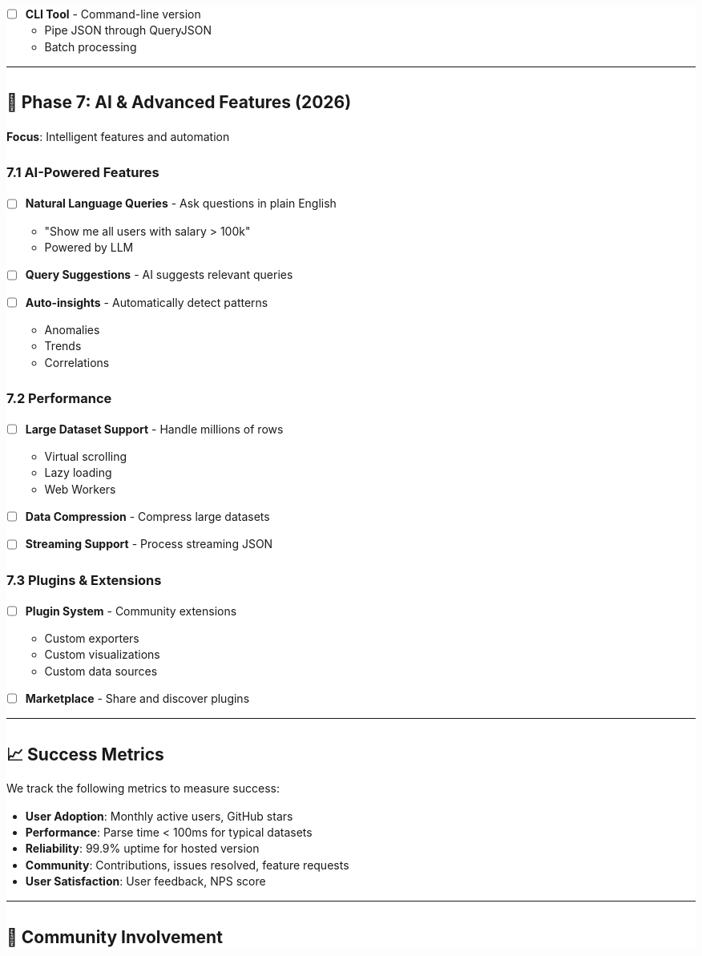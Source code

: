 - [ ] **CLI Tool** - Command-line version
  - Pipe JSON through QueryJSON
  - Batch processing

---

## 🚀 Phase 7: AI & Advanced Features (2026)

**Focus**: Intelligent features and automation

### 7.1 AI-Powered Features
- [ ] **Natural Language Queries** - Ask questions in plain English
  - "Show me all users with salary > 100k"
  - Powered by LLM

- [ ] **Query Suggestions** - AI suggests relevant queries
- [ ] **Auto-insights** - Automatically detect patterns
  - Anomalies
  - Trends
  - Correlations

### 7.2 Performance
- [ ] **Large Dataset Support** - Handle millions of rows
  - Virtual scrolling
  - Lazy loading
  - Web Workers

- [ ] **Data Compression** - Compress large datasets
- [ ] **Streaming Support** - Process streaming JSON

### 7.3 Plugins & Extensions
- [ ] **Plugin System** - Community extensions
  - Custom exporters
  - Custom visualizations
  - Custom data sources

- [ ] **Marketplace** - Share and discover plugins

---

## 📈 Success Metrics

We track the following metrics to measure success:

- **User Adoption**: Monthly active users, GitHub stars
- **Performance**: Parse time < 100ms for typical datasets
- **Reliability**: 99.9% uptime for hosted version
- **Community**: Contributions, issues resolved, feature requests
- **User Satisfaction**: User feedback, NPS score

---

## 🤝 Community Involvement
